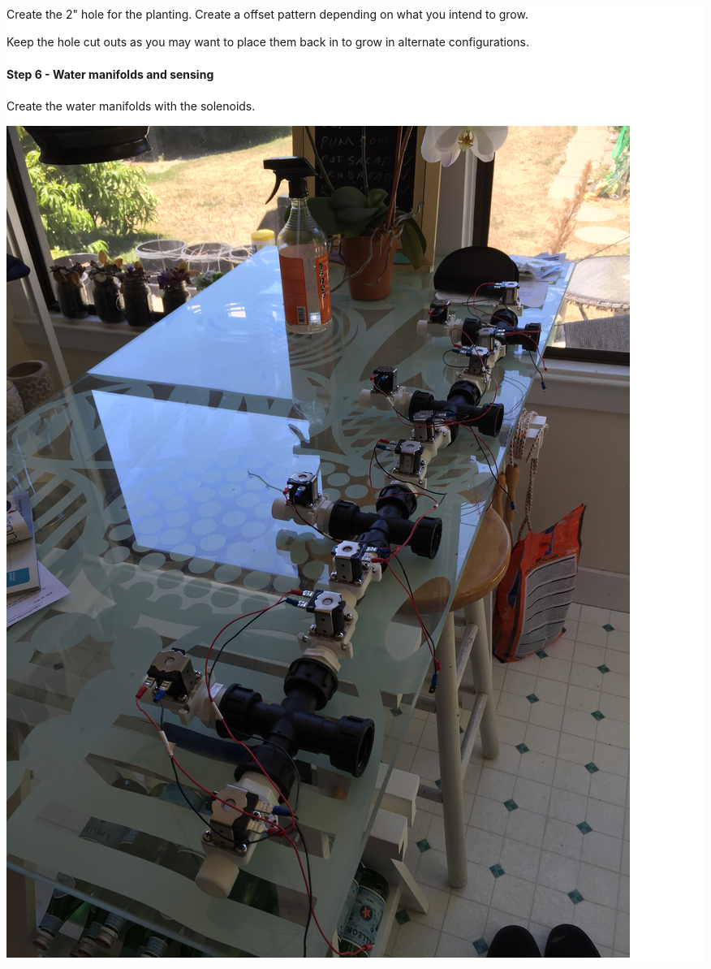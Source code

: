 Create the 2" hole for the planting. Create a offset pattern depending on what you intend to grow.

Keep the hole cut outs as you may want to place them back in to grow in alternate configurations.

#### Step 6 - Water manifolds and sensing

Create the water manifolds with the solenoids.

<img src="/assets/img/IMG_0305.JPG" alt="hi" class="inline"/>
